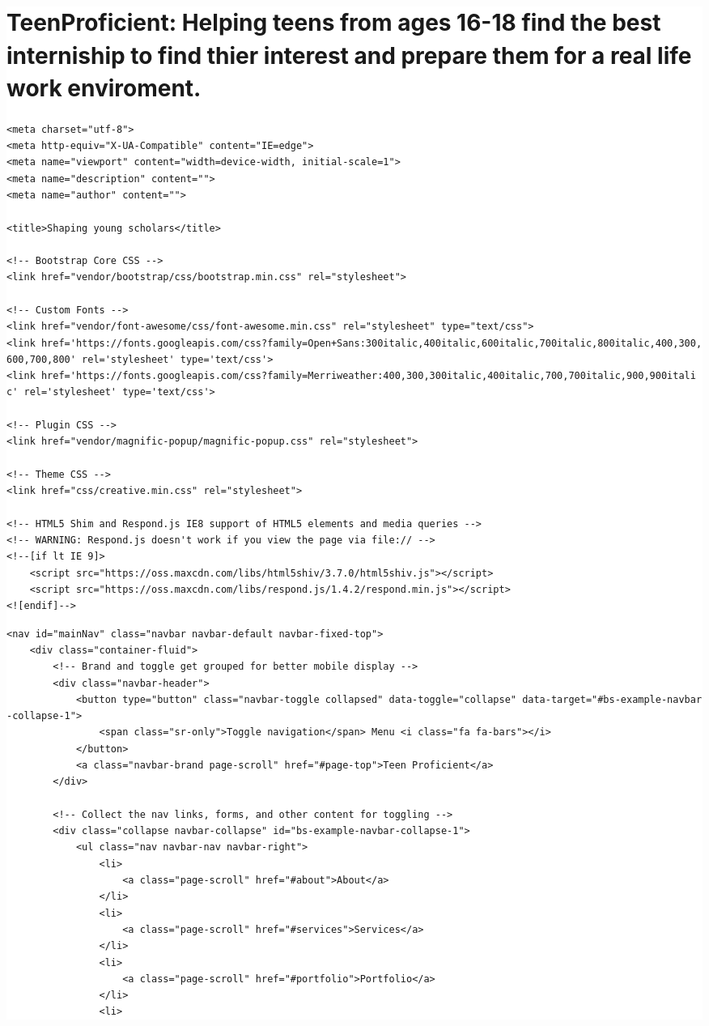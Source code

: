 # TeenProficient: Helping teens from ages 16-18 find the best interniship to find thier interest and prepare them for a real life work enviroment.
<!DOCTYPE html>
<html lang="en">

<head>

    <meta charset="utf-8">
    <meta http-equiv="X-UA-Compatible" content="IE=edge">
    <meta name="viewport" content="width=device-width, initial-scale=1">
    <meta name="description" content="">
    <meta name="author" content="">

    <title>Shaping young scholars</title>

    <!-- Bootstrap Core CSS -->
    <link href="vendor/bootstrap/css/bootstrap.min.css" rel="stylesheet">

    <!-- Custom Fonts -->
    <link href="vendor/font-awesome/css/font-awesome.min.css" rel="stylesheet" type="text/css">
    <link href='https://fonts.googleapis.com/css?family=Open+Sans:300italic,400italic,600italic,700italic,800italic,400,300,600,700,800' rel='stylesheet' type='text/css'>
    <link href='https://fonts.googleapis.com/css?family=Merriweather:400,300,300italic,400italic,700,700italic,900,900italic' rel='stylesheet' type='text/css'>

    <!-- Plugin CSS -->
    <link href="vendor/magnific-popup/magnific-popup.css" rel="stylesheet">

    <!-- Theme CSS -->
    <link href="css/creative.min.css" rel="stylesheet">

    <!-- HTML5 Shim and Respond.js IE8 support of HTML5 elements and media queries -->
    <!-- WARNING: Respond.js doesn't work if you view the page via file:// -->
    <!--[if lt IE 9]>
        <script src="https://oss.maxcdn.com/libs/html5shiv/3.7.0/html5shiv.js"></script>
        <script src="https://oss.maxcdn.com/libs/respond.js/1.4.2/respond.min.js"></script>
    <![endif]-->

</head>

<body id="page-top">

    <nav id="mainNav" class="navbar navbar-default navbar-fixed-top">
        <div class="container-fluid">
            <!-- Brand and toggle get grouped for better mobile display -->
            <div class="navbar-header">
                <button type="button" class="navbar-toggle collapsed" data-toggle="collapse" data-target="#bs-example-navbar-collapse-1">
                    <span class="sr-only">Toggle navigation</span> Menu <i class="fa fa-bars"></i>
                </button>
                <a class="navbar-brand page-scroll" href="#page-top">Teen Proficient</a>
            </div>

            <!-- Collect the nav links, forms, and other content for toggling -->
            <div class="collapse navbar-collapse" id="bs-example-navbar-collapse-1">
                <ul class="nav navbar-nav navbar-right">
                    <li>
                        <a class="page-scroll" href="#about">About</a>
                    </li>
                    <li>
                        <a class="page-scroll" href="#services">Services</a>
                    </li>
                    <li>
                        <a class="page-scroll" href="#portfolio">Portfolio</a>
                    </li>
                    <li>